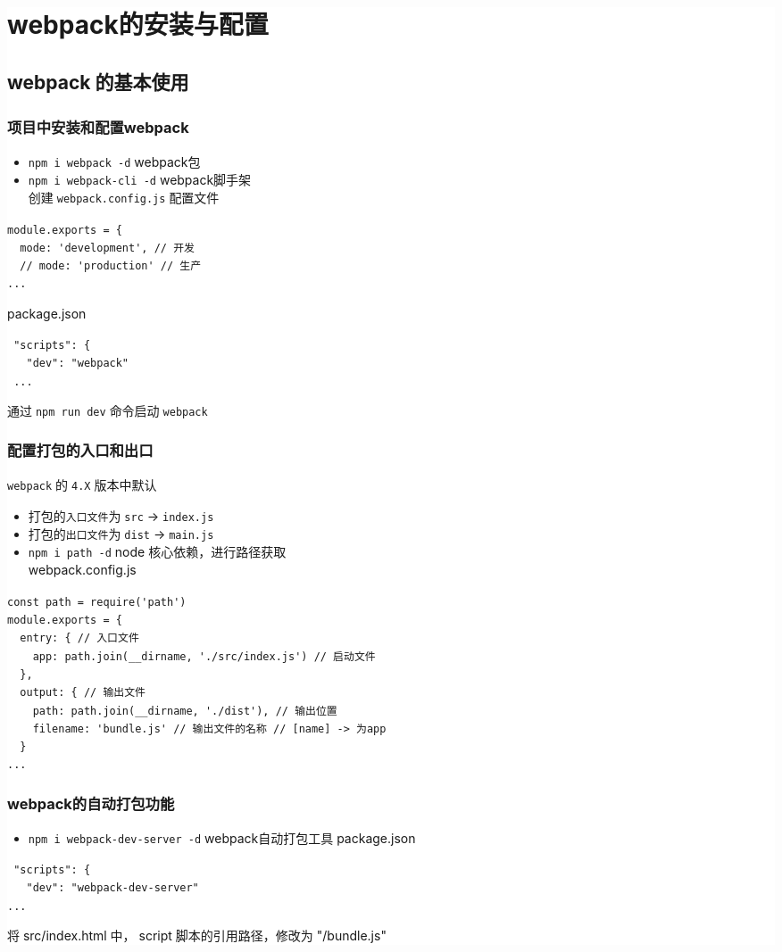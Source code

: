 # webpack的安装与配置

## webpack 的基本使用
### 项目中安装和配置webpack
- `npm i webpack -d` webpack包
- `npm i webpack-cli -d` webpack脚手架 \
创建 `webpack.config.js` 配置文件
```
module.exports = {
  mode: 'development', // 开发
  // mode: 'production' // 生产
...
```
  package.json
```
 "scripts": {
   "dev": "webpack"
 ...
```
通过 `npm run dev` 命令启动 `webpack`

### 配置打包的入口和出口
`webpack` 的 `4.X` 版本中默认
- 打包的`入口文件`为 `src` -> `index.js`
- 打包的`出口文件`为 `dist` -> `main.js`
- `npm i path -d` node 核心依赖，进行路径获取 \
  webpack.config.js
```
const path = require('path')
module.exports = {
  entry: { // 入口文件
    app: path.join(__dirname, './src/index.js') // 启动文件
  },
  output: { // 输出文件
    path: path.join(__dirname, './dist'), // 输出位置
    filename: 'bundle.js' // 输出文件的名称 // [name] -> 为app
  }
...
```

### webpack的自动打包功能
- `npm i webpack-dev-server -d` webpack自动打包工具
  package.json
```
 "scripts": {
   "dev": "webpack-dev-server"
...
```
将 src/index.html 中， script 脚本的引用路径，修改为 "/bundle.js"
